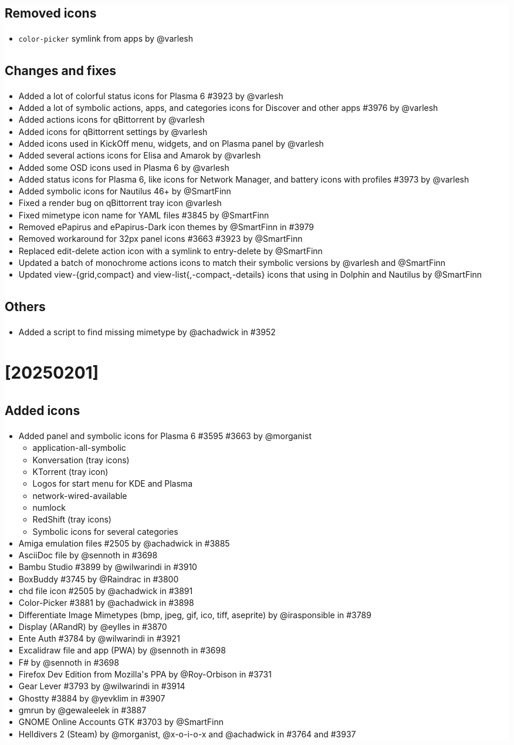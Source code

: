 ## Removed icons

- `color-picker` symlink from apps by @varlesh

## Changes and fixes

- Added a lot of colorful status icons for Plasma 6 #3923 by @varlesh
- Added a lot of symbolic actions, apps, and categories icons for Discover and other apps #3976 by @varlesh
- Added actions icons for qBittorrent by @varlesh
- Added icons for qBittorrent settings by @varlesh
- Added icons used in KickOff menu, widgets, and on Plasma panel by @varlesh
- Added several actions icons for Elisa and Amarok by @varlesh
- Added some OSD icons used in Plasma 6 by @varlesh
- Added status icons for Plasma 6, like icons for Network Manager, and battery icons with profiles #3973 by @varlesh
- Added symbolic icons for Nautilus 46+ by @SmartFinn
- Fixed a render bug on qBittorrent tray icon @varlesh
- Fixed mimetype icon name for YAML files #3845 by @SmartFinn
- Removed ePapirus and ePapirus-Dark icon themes by @SmartFinn in #3979
- Removed workaround for 32px panel icons #3663 #3923 by @SmartFinn
- Replaced edit-delete action icon with a symlink to entry-delete by @SmartFinn
- Updated a batch of monochrome actions icons to match their symbolic versions by @varlesh and @SmartFinn
- Updated view-{grid,compact} and view-list{,-compact,-details} icons that using in Dolphin and Nautilus by @SmartFinn

## Others

- Added a script to find missing mimetype by @achadwick in #3952


[20250201]
==========

## Added icons

- Added panel and symbolic icons for Plasma 6 #3595 #3663 by @morganist
	* application-all-symbolic
	* Konversation (tray icons)
	* KTorrent (tray icon)
	* Logos for start menu for KDE and Plasma
	* network-wired-available
	* numlock
	* RedShift (tray icons)
	* Symbolic icons for several categories
- Amiga emulation files #2505 by @achadwick in #3885
- AsciiDoc file by @sennoth in #3698
- Bambu Studio #3899 by @wilwarindi in #3910
- BoxBuddy #3745 by @Raindrac in #3800
- chd file icon #2505 by @achadwick in #3891
- Color-Picker #3881 by @achadwick in #3898
- Differentiate Image Mimetypes (bmp, jpeg, gif, ico, tiff, aseprite) by @irasponsible in #3789
- Display (ARandR) by @eylles in #3870
- Ente Auth #3784 by @wilwarindi in #3921
- Excalidraw file and app (PWA) by @sennoth in #3698
- F# by @sennoth in #3698
- Firefox Dev Edition from Mozilla's PPA by @Roy-Orbison in #3731
- Gear Lever #3793 by @wilwarindi in #3914
- Ghostty #3884 by @yevklim in #3907
- gmrun by @gewaleelek in #3887
- GNOME Online Accounts GTK #3703 by @SmartFinn
- Helldivers 2 (Steam) by @morganist, @x-o-i-o-x and @achadwick in #3764 and #3937